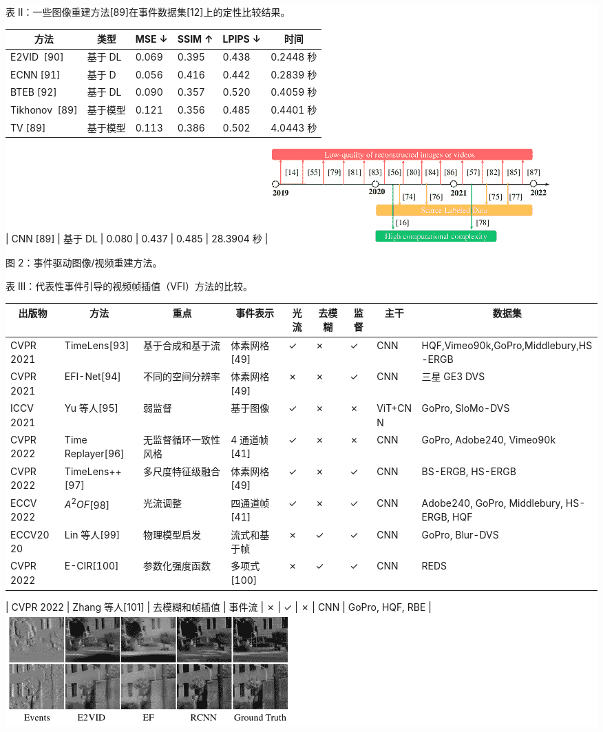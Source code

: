 表 II：一些图像重建方法[89]在事件数据集[12]上的定性比较结果。

| 方法 | 类型 | MSE $\downarrow$ | SSIM $\uparrow$ | LPIPS $\downarrow$ | 时间 |
| --- | --- | --- | --- | --- | --- |
| E2VID  [90] | 基于 DL | 0.069 | 0.395 | 0.438 | 0.2448 秒 |
| ECNN [91] | 基于 D | 0.056 | 0.416 | 0.442 | 0.2839 秒 |
| BTEB [92] | 基于 DL | 0.090 | 0.357 | 0.520 | 0.4059 秒 |
| Tikhonov  [89] | 基于模型 | 0.121 | 0.356 | 0.485 | 0.4401 秒 |
| TV [89] | 基于模型 | 0.113 | 0.386 | 0.502 | 4.0443 秒 |

| CNN [89] | 基于 DL | 0.080 | 0.437 | 0.485 | 28.3904 秒 | ![参考说明](img/7de71ad3bf8a765ce2bdf974e5df4ebd.png)

图 2：事件驱动图像/视频重建方法。

表 III：代表性事件引导的视频帧插值（VFI）方法的比较。

| 出版物 | 方法 | 重点 | 事件表示 | 光流 | 去模糊 | 监督 | 主干 | 数据集 |
| --- | --- | --- | --- | --- | --- | --- | --- | --- |
| CVPR 2021 | TimeLens[93] | 基于合成和基于流 | 体素网格[49] | ✓ | ✗ | ✓ | CNN | HQF,Vimeo90k,GoPro,Middlebury,HS-ERGB |
| CVPR 2021 | EFI-Net[94] | 不同的空间分辨率 | 体素网格[49] | ✗ | ✗ | ✓ | CNN | 三星 GE3 DVS |
| ICCV 2021 | Yu 等人[95] | 弱监督 | 基于图像 | ✓ | ✗ | ✗ | ViT+CNN | GoPro, SloMo-DVS |
| CVPR 2022 | Time Replayer[96] | 无监督循环一致性风格 | 4 通道帧[41] | ✓ | ✗ | ✗ | CNN | GoPro, Adobe240, Vimeo90k |
| CVPR 2022 | TimeLens++[97] | 多尺度特征级融合 | 体素网格[49] | ✓ | ✗ | ✓ | CNN | BS-ERGB, HS-ERGB |
| ECCV 2022 | $A^{2}OF$[98] | 光流调整 | 四通道帧[41] | ✓ | ✗ | ✓ | CNN | Adobe240, GoPro, Middlebury, HS-ERGB, HQF |
| ECCV2020 | Lin 等人[99] | 物理模型启发 | 流式和基于帧 | ✗ | ✓ | ✓ | CNN | GoPro, Blur-DVS |
| CVPR 2022 | E-CIR[100] | 参数化强度函数 | 多项式[100] | ✗ | ✓ | ✓ | CNN | REDS |

| CVPR 2022 | Zhang 等人[101] | 去模糊和帧插值 | 事件流 | ✗ | ✓ | ✗ | CNN | GoPro, HQF, RBE | ![参见说明](img/d7d58c05f9f2268e94f2df983c90f6b9.png)
